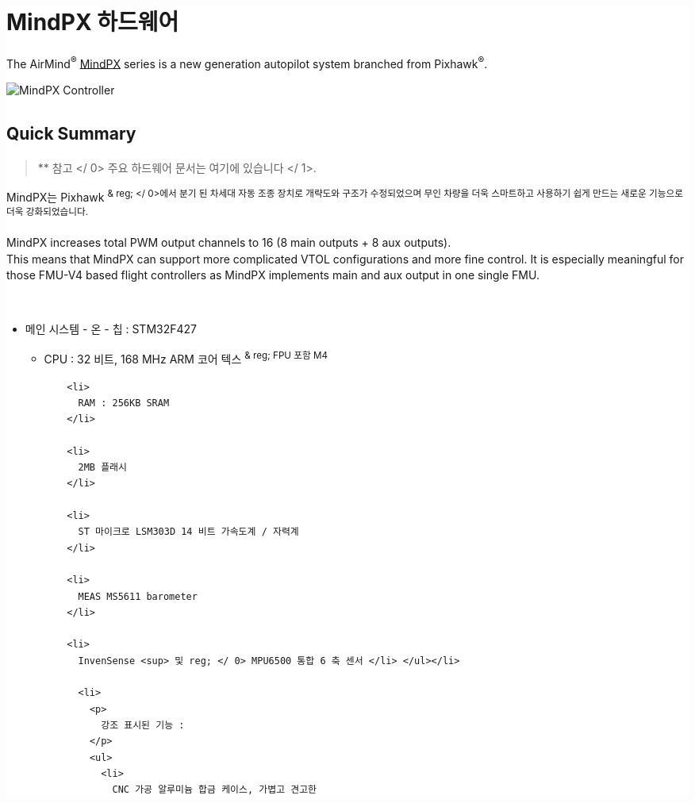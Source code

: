 # MindPX 하드웨어

The AirMind<sup>&reg;</sup> [MindPX](http://mindpx.net) series is a new generation autopilot system branched from Pixhawk<sup>&reg;</sup>.

![MindPX Controller
](../../assets/hardware/hardware-mindpx.png)

## Quick Summary

> ** 참고 </ 0> 주요 하드웨어 문서는 여기에 있습니다 </ 1>.</p> </blockquote> 
> 
> MindPX는 Pixhawk <sup> & reg; </ 0>에서 분기 된 차세대 자동 조종 장치로 개략도와 구조가 수정되었으며 무인 차량을 더욱 스마트하고 사용하기 쉽게 만드는 새로운 기능으로 더욱 강화되었습니다.</p> 
> 
> <p>
>   MindPX increases total PWM output channels to 16 (8 main outputs + 8 aux outputs).<br /> This means that MindPX can support more complicated VTOL configurations and more fine control. It is especially meaningful for those FMU-V4 based flight controllers as MindPX implements main and aux output in one single FMU.
> </p>
> 
> <p>
>   <img src="../../assets/hardware/hardware-mindpx-specs.png" alt="" />
> </p>
> 
> <ul>
>   <li>
>     <p>
>       메인 시스템 - 온 - 칩 : STM32F427
>     </p>
>     <ul>
>       <li>
>         CPU : 32 비트, 168 MHz ARM 코어 텍스 <sup> & reg; </ 0> FPU 포함 M4</li> 
>         
>         <li>
>           RAM : 256KB SRAM
>         </li>
>         
>         <li>
>           2MB 플래시
>         </li>
>         
>         <li>
>           ST 마이크로 LSM303D 14 비트 가속도계 / 자력계
>         </li>
>         
>         <li>
>           MEAS MS5611 barometer
>         </li>
>         
>         <li>
>           InvenSense <sup> 및 reg; </ 0> MPU6500 통합 6 축 센서 </li> </ul></li> 
>           
>           <li>
>             <p>
>               강조 표시된 기능 :
>             </p>
>             <ul>
>               <li>
>                 CNC 가공 알루미늄 합금 케이스, 가볍고 견고한